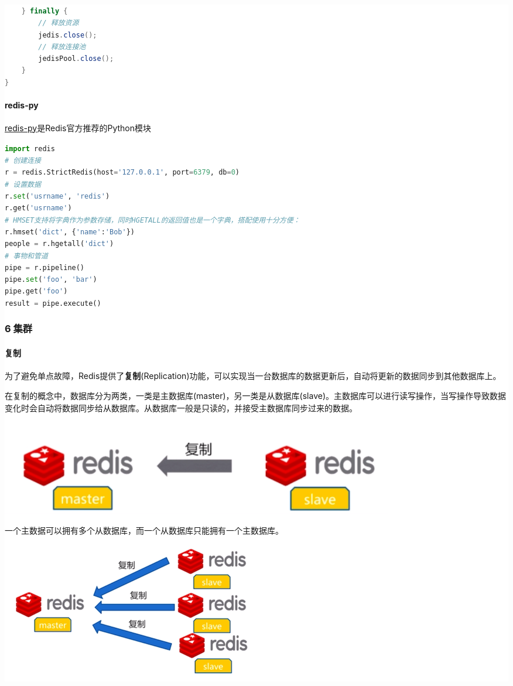 ```Java tab="连接池"
    } finally {
        // 释放资源
        jedis.close();
        // 释放连接池
        jedisPool.close();
    }
}
```

#### redis-py

[redis-py](https://github.com/andymccurdy/redis-py)是Redis官方推荐的Python模块

```python
import redis
# 创建连接
r = redis.StrictRedis(host='127.0.0.1', port=6379, db=0)
# 设置数据
r.set('usrname', 'redis')
r.get('usrname')
# HMSET支持将字典作为参数存储，同时HGETALL的返回值也是一个字典，搭配使用十分方便：
r.hmset('dict', {'name':'Bob'})
people = r.hgetall('dict')
# 事物和管道
pipe = r.pipeline()
pipe.set('foo', 'bar')
pipe.get('foo')
result = pipe.execute()
```

### 6 集群


#### 复制

为了避免单点故障，Redis提供了**复制**(Replication)功能，可以实现当一台数据库的数据更新后，自动将更新的数据同步到其他数据库上。

在复制的概念中，数据库分为两类，一类是主数据库(master)，另一类是从数据库(slave)。主数据库可以进行读写操作，当写操作导致数据变化时会自动将数据同步给从数据库。从数据库一般是只读的，并接受主数据库同步过来的数据。

![redis_master_slave](figures/redis_master_slave.png)

一个主数据可以拥有多个从数据库，而一个从数据库只能拥有一个主数据库。

![redis_master_slaves](figures/redis_master_slaves.png)

